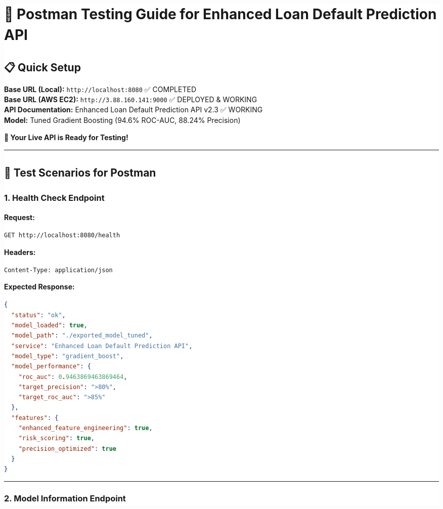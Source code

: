 # 🚀 Postman Testing Guide for Enhanced Loan Default Prediction API

## 📋 Quick Setup

**Base URL (Local):** `http://localhost:8080` ✅ COMPLETED  
**Base URL (AWS EC2):** `http://3.88.160.141:9000` ✅ DEPLOYED & WORKING  
**API Documentation:** Enhanced Loan Default Prediction API v2.3 ✅ WORKING  
**Model:** Tuned Gradient Boosting (94.6% ROC-AUC, 88.24% Precision)

**🎯 Your Live API is Ready for Testing!**

---

## 🧪 Test Scenarios for Postman

### 1. **Health Check Endpoint**

**Request:**
```
GET http://localhost:8080/health
```

**Headers:**
```
Content-Type: application/json
```

**Expected Response:**
```json
{
  "status": "ok",
  "model_loaded": true,
  "model_path": "./exported_model_tuned",
  "service": "Enhanced Loan Default Prediction API",
  "model_type": "gradient_boost",
  "model_performance": {
    "roc_auc": 0.9463869463869464,
    "target_precision": ">80%",
    "target_roc_auc": ">85%"
  },
  "features": {
    "enhanced_feature_engineering": true,
    "risk_scoring": true,
    "precision_optimized": true
  }
}
```

---

### 2. **Model Information Endpoint**
